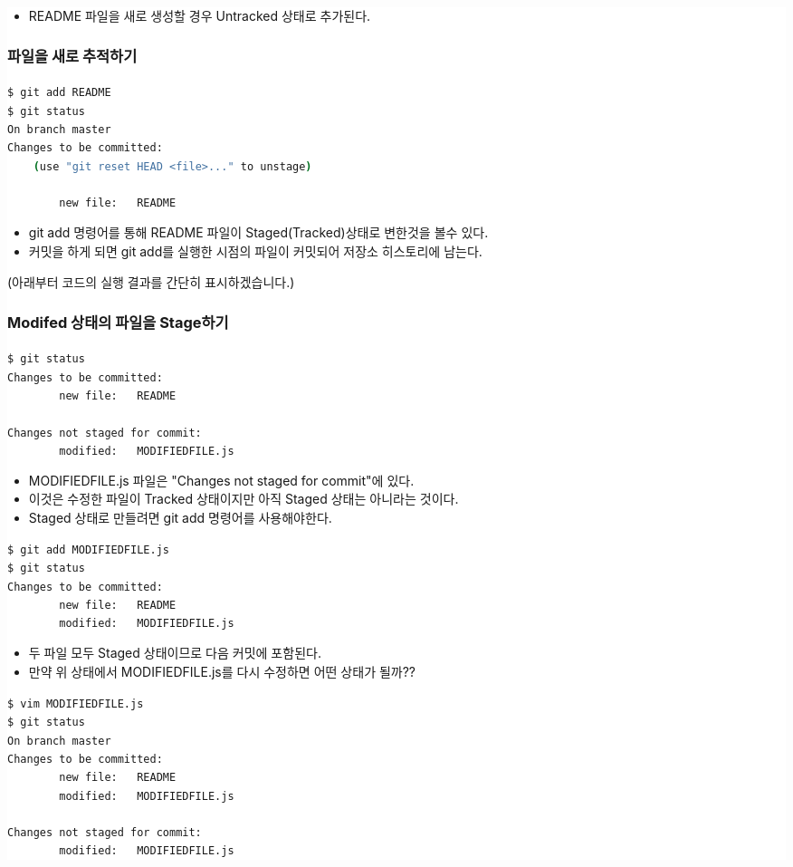 - README 파일을 새로 생성할 경우 Untracked 상태로 추가된다.

### **파일을 새로 추적하기**

```bash
$ git add README
$ git status
On branch master
Changes to be committed:
	(use "git reset HEAD <file>..." to unstage)

		new file:   README
```

- git add 명령어를 통해 README 파일이 Staged(Tracked)상태로 변한것을 볼수 있다.
- 커밋을 하게 되면 git add를 실행한 시점의 파일이 커밋되어 저장소 히스토리에 남는다.

(아래부터 코드의 실행 결과를 간단히 표시하겠습니다.)

### **Modifed 상태의 파일을 Stage하기**

```bash
$ git status
Changes to be committed:
		new file:   README

Changes not staged for commit:
		modified:   MODIFIEDFILE.js

```

- MODIFIEDFILE.js 파일은 "Changes not staged for commit"에 있다.
- 이것은 수정한 파일이 Tracked 상태이지만 아직 Staged 상태는 아니라는 것이다.
- Staged 상태로 만들려면 git add 명령어를 사용해야한다.

```bash
$ git add MODIFIEDFILE.js
$ git status
Changes to be committed:
		new file:   README
		modified:   MODIFIEDFILE.js
```

- 두 파일 모두 Staged 상태이므로 다음 커밋에 포함된다.
- 만약 위 상태에서 MODIFIEDFILE.js를 다시 수정하면 어떤 상태가 될까??

```bash
$ vim MODIFIEDFILE.js
$ git status
On branch master
Changes to be committed:
		new file:   README
		modified:   MODIFIEDFILE.js

Changes not staged for commit:
		modified:   MODIFIEDFILE.js
```
